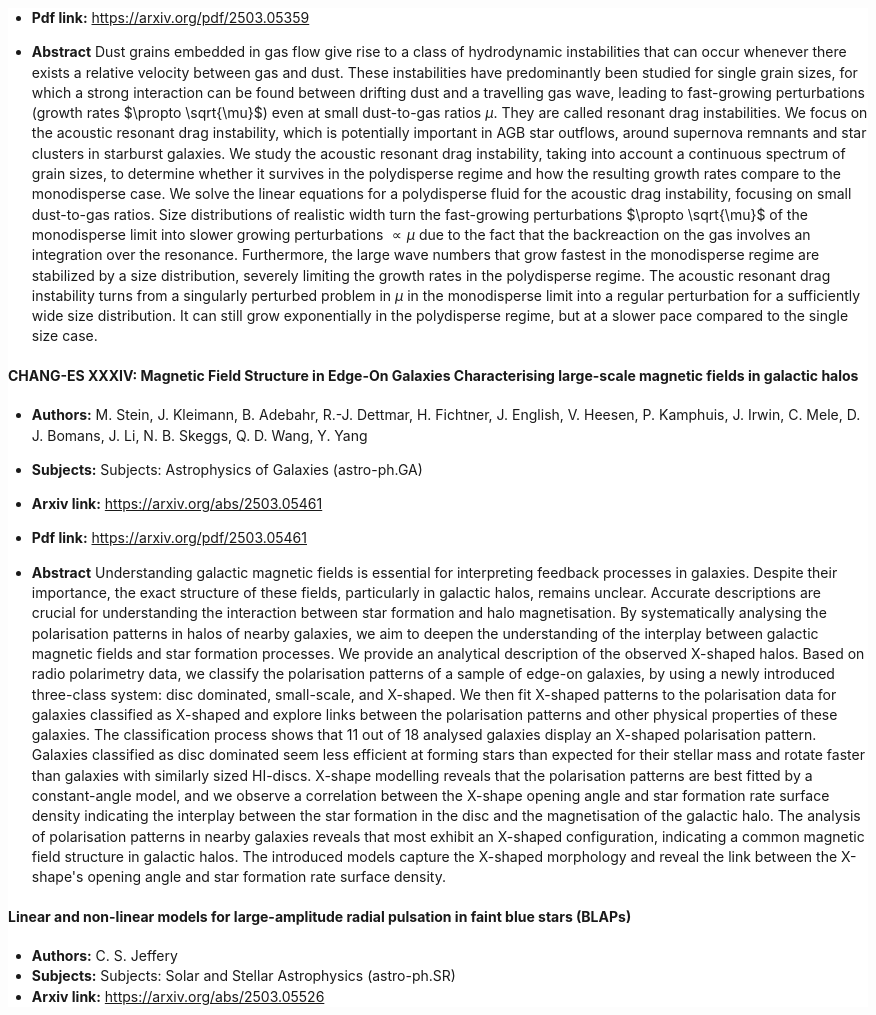  - **Pdf link:** https://arxiv.org/pdf/2503.05359

 - **Abstract**
 Dust grains embedded in gas flow give rise to a class of hydrodynamic instabilities that can occur whenever there exists a relative velocity between gas and dust. These instabilities have predominantly been studied for single grain sizes, for which a strong interaction can be found between drifting dust and a travelling gas wave, leading to fast-growing perturbations (growth rates $\propto \sqrt{\mu}$) even at small dust-to-gas ratios $\mu$. They are called resonant drag instabilities. We focus on the acoustic resonant drag instability, which is potentially important in AGB star outflows, around supernova remnants and star clusters in starburst galaxies. We study the acoustic resonant drag instability, taking into account a continuous spectrum of grain sizes, to determine whether it survives in the polydisperse regime and how the resulting growth rates compare to the monodisperse case. We solve the linear equations for a polydisperse fluid for the acoustic drag instability, focusing on small dust-to-gas ratios. Size distributions of realistic width turn the fast-growing perturbations $\propto \sqrt{\mu}$ of the monodisperse limit into slower growing perturbations $\propto \mu$ due to the fact that the backreaction on the gas involves an integration over the resonance. Furthermore, the large wave numbers that grow fastest in the monodisperse regime are stabilized by a size distribution, severely limiting the growth rates in the polydisperse regime. The acoustic resonant drag instability turns from a singularly perturbed problem in $\mu$ in the monodisperse limit into a regular perturbation for a sufficiently wide size distribution. It can still grow exponentially in the polydisperse regime, but at a slower pace compared to the single size case.
#### CHANG-ES XXXIV: Magnetic Field Structure in Edge-On Galaxies Characterising large-scale magnetic fields in galactic halos
 - **Authors:** M. Stein, J. Kleimann, B. Adebahr, R.-J. Dettmar, H. Fichtner, J. English, V. Heesen, P. Kamphuis, J. Irwin, C. Mele, D. J. Bomans, J. Li, N. B. Skeggs, Q. D. Wang, Y. Yang
 - **Subjects:** Subjects:
Astrophysics of Galaxies (astro-ph.GA)
 - **Arxiv link:** https://arxiv.org/abs/2503.05461

 - **Pdf link:** https://arxiv.org/pdf/2503.05461

 - **Abstract**
 Understanding galactic magnetic fields is essential for interpreting feedback processes in galaxies. Despite their importance, the exact structure of these fields, particularly in galactic halos, remains unclear. Accurate descriptions are crucial for understanding the interaction between star formation and halo magnetisation. By systematically analysing the polarisation patterns in halos of nearby galaxies, we aim to deepen the understanding of the interplay between galactic magnetic fields and star formation processes. We provide an analytical description of the observed X-shaped halos. Based on radio polarimetry data, we classify the polarisation patterns of a sample of edge-on galaxies, by using a newly introduced three-class system: disc dominated, small-scale, and X-shaped. We then fit X-shaped patterns to the polarisation data for galaxies classified as X-shaped and explore links between the polarisation patterns and other physical properties of these galaxies. The classification process shows that 11 out of 18 analysed galaxies display an X-shaped polarisation pattern. Galaxies classified as disc dominated seem less efficient at forming stars than expected for their stellar mass and rotate faster than galaxies with similarly sized HI-discs. X-shape modelling reveals that the polarisation patterns are best fitted by a constant-angle model, and we observe a correlation between the X-shape opening angle and star formation rate surface density indicating the interplay between the star formation in the disc and the magnetisation of the galactic halo. The analysis of polarisation patterns in nearby galaxies reveals that most exhibit an X-shaped configuration, indicating a common magnetic field structure in galactic halos. The introduced models capture the X-shaped morphology and reveal the link between the X-shape's opening angle and star formation rate surface density.
#### Linear and non-linear models for large-amplitude radial pulsation in faint blue stars (BLAPs)
 - **Authors:** C. S. Jeffery
 - **Subjects:** Subjects:
Solar and Stellar Astrophysics (astro-ph.SR)
 - **Arxiv link:** https://arxiv.org/abs/2503.05526
